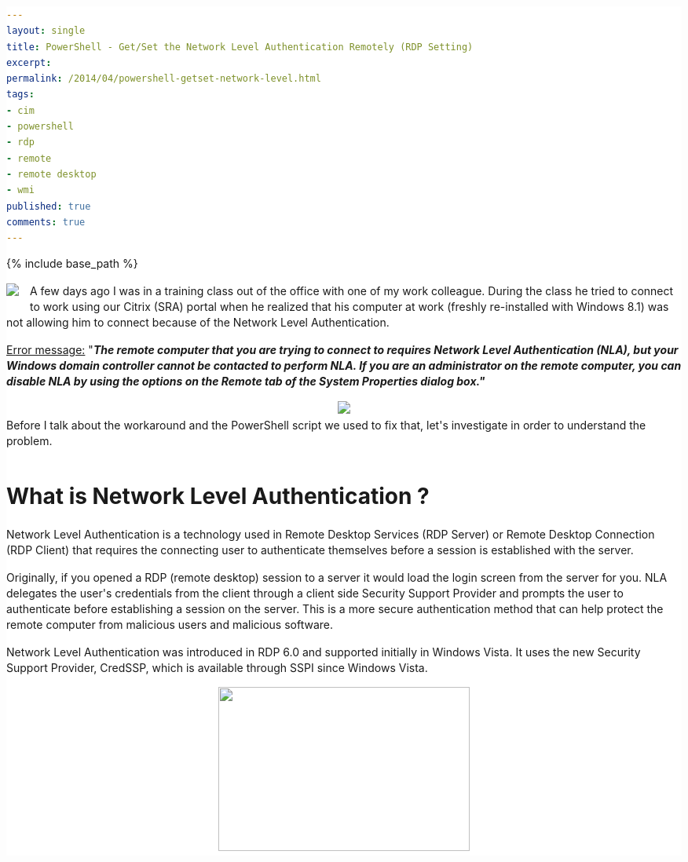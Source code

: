 ```yaml
---
layout: single
title: PowerShell - Get/Set the Network Level Authentication Remotely (RDP Setting)
excerpt: 
permalink: /2014/04/powershell-getset-network-level.html
tags: 
- cim
- powershell
- rdp
- remote
- remote desktop
- wmi
published: true
comments: true
---
```

{% include base_path %} 
 
 <a href="http://2.bp.blogspot.com/-6f6kXC7Moqo/UzyIUkTdV4I/AAAAAAABj9A/G0B0bwNpM_c/s1600/Network-Remote-Desktop-icon+(1).png" imageanchor="1" style="clear: left; float: left; margin-bottom: 1em; margin-right: 1em;"><img border="0" src="https://2.bp.blogspot.com/-6f6kXC7Moqo/UzyIUkTdV4I/AAAAAAABj9A/G0B0bwNpM_c/s1600/Network-Remote-Desktop-icon+(1).png" /></a>A few days ago I was in a training class out of the office with one of my work colleague. During the class he tried to connect to work using our Citrix (SRA) portal when he realized that his computer at work (freshly re-installed with Windows 8.1) was not allowing him to connect because of the Network Level Authentication.

<u>Error message:</u>&nbsp;"<b><i>The remote computer that you are trying to connect to requires Network Level Authentication (NLA), but your Windows domain controller cannot be contacted to perform NLA. If you are an administrator on the remote computer, you can disable NLA by using the options on the Remote tab of the System Properties dialog box."</i></b>

<div class="separator" style="clear: both; text-align: center;"></div><div class="separator" style="clear: both; text-align: center;"><a href="{{ base_path }}/images/2014/20140404_PowerShell_-_GetSet_the_Network_Level_Authentication_Remotely_(RDP_Setting)/NLA__180582049__-583x182.png" imageanchor="1" style="margin-left: 1em; margin-right: 1em;"><img border="0" src="{{ base_path }}/images/2014/20140404_PowerShell_-_GetSet_the_Network_Level_Authentication_Remotely_(RDP_Setting)/NLA__1667311512__-583x182.png" /></a></div>
Before I talk about the workaround and the PowerShell script we used to fix that, let's investigate in order to understand the problem.





# What is Network Level Authentication ?



Network Level Authentication is a technology used in Remote Desktop Services (RDP Server) or Remote Desktop Connection (RDP Client) that requires the connecting user to authenticate themselves before a session is established with the server.

Originally, if you opened a RDP (remote desktop) session to a server it would load the login screen from the server for you. NLA delegates the user's credentials from the client through a client side Security Support Provider and prompts the user to authenticate before establishing a session on the server. This is a more secure authentication method that can help protect the remote computer from malicious users and malicious software.

Network Level Authentication was introduced in RDP 6.0 and supported initially in Windows Vista. It uses the new Security Support Provider, CredSSP, which is available through SSPI since Windows Vista.

<div class="separator" style="clear: both; text-align: center;"><a href="{{ base_path }}/images/2014/20140404_PowerShell_-_GetSet_the_Network_Level_Authentication_Remotely_(RDP_Setting)/NLA_RDP_Supported__911042635__-346x226.png" imageanchor="1" style="margin-left: 1em; margin-right: 1em;"><img border="0" height="209" src="{{ base_path }}/images/2014/20140404_PowerShell_-_GetSet_the_Network_Level_Authentication_Remotely_(RDP_Setting)/NLA_RDP_Supported__1565359304__-346x226.png" width="320" /></a></div>
